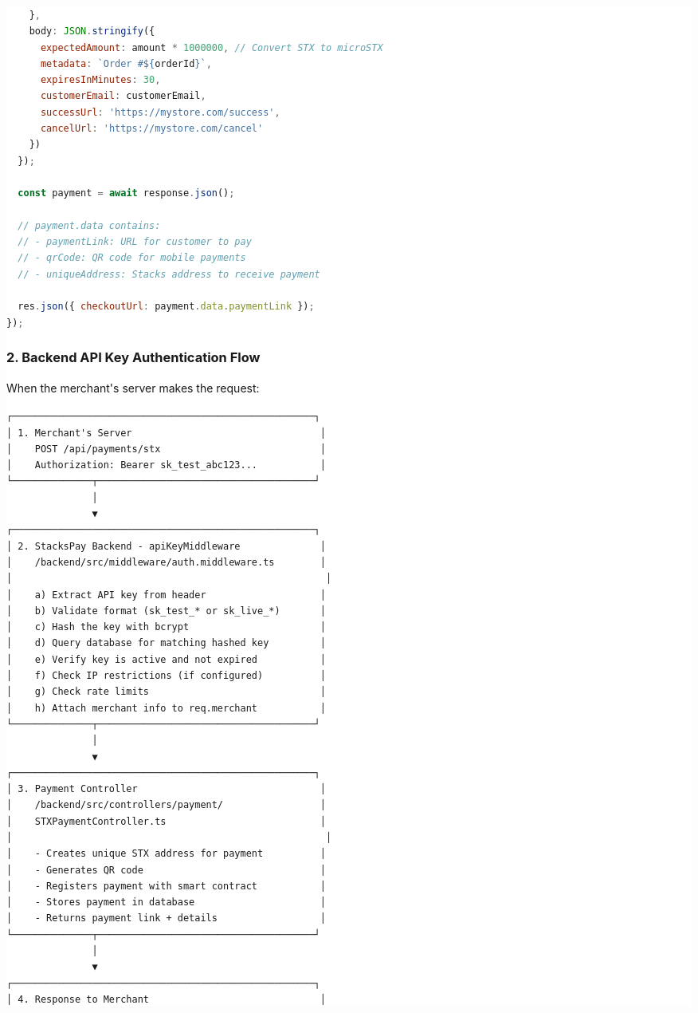 ```javascript
    },
    body: JSON.stringify({
      expectedAmount: amount * 1000000, // Convert STX to microSTX
      metadata: `Order #${orderId}`,
      expiresInMinutes: 30,
      customerEmail: customerEmail,
      successUrl: 'https://mystore.com/success',
      cancelUrl: 'https://mystore.com/cancel'
    })
  });

  const payment = await response.json();

  // payment.data contains:
  // - paymentLink: URL for customer to pay
  // - qrCode: QR code for mobile payments
  // - uniqueAddress: Stacks address to receive payment

  res.json({ checkoutUrl: payment.data.paymentLink });
});
```

### **2. Backend API Key Authentication Flow**

When the merchant's server makes the request:

```
┌─────────────────────────────────────────────────────┐
│ 1. Merchant's Server                                 │
│    POST /api/payments/stx                            │
│    Authorization: Bearer sk_test_abc123...           │
└──────────────┬──────────────────────────────────────┘
               │
               ▼
┌─────────────────────────────────────────────────────┐
│ 2. StacksPay Backend - apiKeyMiddleware              │
│    /backend/src/middleware/auth.middleware.ts        │
│                                                       │
│    a) Extract API key from header                    │
│    b) Validate format (sk_test_* or sk_live_*)       │
│    c) Hash the key with bcrypt                       │
│    d) Query database for matching hashed key         │
│    e) Verify key is active and not expired           │
│    f) Check IP restrictions (if configured)          │
│    g) Check rate limits                              │
│    h) Attach merchant info to req.merchant           │
└──────────────┬──────────────────────────────────────┘
               │
               ▼
┌─────────────────────────────────────────────────────┐
│ 3. Payment Controller                                │
│    /backend/src/controllers/payment/                 │
│    STXPaymentController.ts                           │
│                                                       │
│    - Creates unique STX address for payment          │
│    - Generates QR code                               │
│    - Registers payment with smart contract           │
│    - Stores payment in database                      │
│    - Returns payment link + details                  │
└──────────────┬──────────────────────────────────────┘
               │
               ▼
┌─────────────────────────────────────────────────────┐
│ 4. Response to Merchant                              │
```